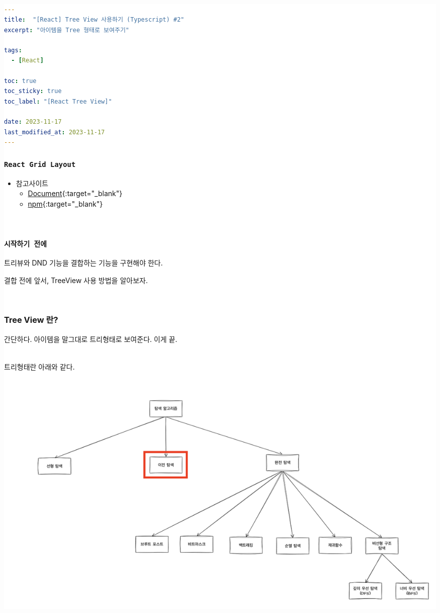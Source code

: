 ```yaml
---
title:  "[React] Tree View 사용하기 (Typescript) #2"
excerpt: "아이템을 Tree 형태로 보여주기"

tags:
  - [React]

toc: true
toc_sticky: true
toc_label: "[React Tree View]"
 
date: 2023-11-17
last_modified_at: 2023-11-17
---
```


### ``React Grid Layout``

- 참고사이트
    - [Document](https://mui.com/x/react-tree-view/){:target="_blank"}
    - [npm](https://www.npmjs.com/package/@mui/x-tree-view){:target="_blank"}

<br>


### `시작하기 전에`

트리뷰와 DND 기능을 결합하는 기능을 구현해야 한다. <br/>

결합 전에 앞서, TreeView 사용 방법을 알아보자.

<br/>


### Tree View 란?

간단하다. 아이템을 말그대로 트리형태로 보여준다. 이게 끝.<br/>
<br/>

트리형태란 아래와 같다. <br/>
<br/>

![Algorithm](/assets/image/java/Java_Algorithm_Binary_Search_01.PNG)

